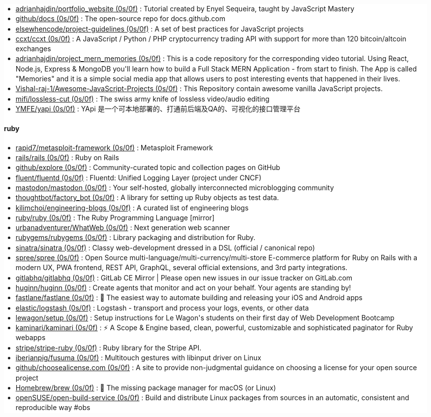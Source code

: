 * [adrianhajdin/portfolio_website (0s/0f)](https://github.com/adrianhajdin/portfolio_website) : Tutorial created by Enyel Sequeira, taught by JavaScript Mastery
* [github/docs (0s/0f)](https://github.com/github/docs) : The open-source repo for docs.github.com
* [elsewhencode/project-guidelines (0s/0f)](https://github.com/elsewhencode/project-guidelines) : A set of best practices for JavaScript projects
* [ccxt/ccxt (0s/0f)](https://github.com/ccxt/ccxt) : A JavaScript / Python / PHP cryptocurrency trading API with support for more than 120 bitcoin/altcoin exchanges
* [adrianhajdin/project_mern_memories (0s/0f)](https://github.com/adrianhajdin/project_mern_memories) : This is a code repository for the corresponding video tutorial. Using React, Node.js, Express & MongoDB you'll learn how to build a Full Stack MERN Application - from start to finish. The App is called "Memories" and it is a simple social media app that allows users to post interesting events that happened in their lives.
* [Vishal-raj-1/Awesome-JavaScript-Projects (0s/0f)](https://github.com/Vishal-raj-1/Awesome-JavaScript-Projects) : This Repository contain awesome vanilla JavaScript projects.
* [mifi/lossless-cut (0s/0f)](https://github.com/mifi/lossless-cut) : The swiss army knife of lossless video/audio editing
* [YMFE/yapi (0s/0f)](https://github.com/YMFE/yapi) : YApi 是一个可本地部署的、打通前后端及QA的、可视化的接口管理平台

#### ruby
* [rapid7/metasploit-framework (0s/0f)](https://github.com/rapid7/metasploit-framework) : Metasploit Framework
* [rails/rails (0s/0f)](https://github.com/rails/rails) : Ruby on Rails
* [github/explore (0s/0f)](https://github.com/github/explore) : Community-curated topic and collection pages on GitHub
* [fluent/fluentd (0s/0f)](https://github.com/fluent/fluentd) : Fluentd: Unified Logging Layer (project under CNCF)
* [mastodon/mastodon (0s/0f)](https://github.com/mastodon/mastodon) : Your self-hosted, globally interconnected microblogging community
* [thoughtbot/factory_bot (0s/0f)](https://github.com/thoughtbot/factory_bot) : A library for setting up Ruby objects as test data.
* [kilimchoi/engineering-blogs (0s/0f)](https://github.com/kilimchoi/engineering-blogs) : A curated list of engineering blogs
* [ruby/ruby (0s/0f)](https://github.com/ruby/ruby) : The Ruby Programming Language [mirror]
* [urbanadventurer/WhatWeb (0s/0f)](https://github.com/urbanadventurer/WhatWeb) : Next generation web scanner
* [rubygems/rubygems (0s/0f)](https://github.com/rubygems/rubygems) : Library packaging and distribution for Ruby.
* [sinatra/sinatra (0s/0f)](https://github.com/sinatra/sinatra) : Classy web-development dressed in a DSL (official / canonical repo)
* [spree/spree (0s/0f)](https://github.com/spree/spree) : Open Source multi-language/multi-currency/multi-store E-commerce platform for Ruby on Rails with a modern UX, PWA frontend, REST API, GraphQL, several official extensions, and 3rd party integrations.
* [gitlabhq/gitlabhq (0s/0f)](https://github.com/gitlabhq/gitlabhq) : GitLab CE Mirror | Please open new issues in our issue tracker on GitLab.com
* [huginn/huginn (0s/0f)](https://github.com/huginn/huginn) : Create agents that monitor and act on your behalf. Your agents are standing by!
* [fastlane/fastlane (0s/0f)](https://github.com/fastlane/fastlane) : 🚀 The easiest way to automate building and releasing your iOS and Android apps
* [elastic/logstash (0s/0f)](https://github.com/elastic/logstash) : Logstash - transport and process your logs, events, or other data
* [lewagon/setup (0s/0f)](https://github.com/lewagon/setup) : Setup instructions for Le Wagon's students on their first day of Web Development Bootcamp
* [kaminari/kaminari (0s/0f)](https://github.com/kaminari/kaminari) : ⚡ A Scope & Engine based, clean, powerful, customizable and sophisticated paginator for Ruby webapps
* [stripe/stripe-ruby (0s/0f)](https://github.com/stripe/stripe-ruby) : Ruby library for the Stripe API.
* [iberianpig/fusuma (0s/0f)](https://github.com/iberianpig/fusuma) : Multitouch gestures with libinput driver on Linux
* [github/choosealicense.com (0s/0f)](https://github.com/github/choosealicense.com) : A site to provide non-judgmental guidance on choosing a license for your open source project
* [Homebrew/brew (0s/0f)](https://github.com/Homebrew/brew) : 🍺 The missing package manager for macOS (or Linux)
* [openSUSE/open-build-service (0s/0f)](https://github.com/openSUSE/open-build-service) : Build and distribute Linux packages from sources in an automatic, consistent and reproducible way #obs